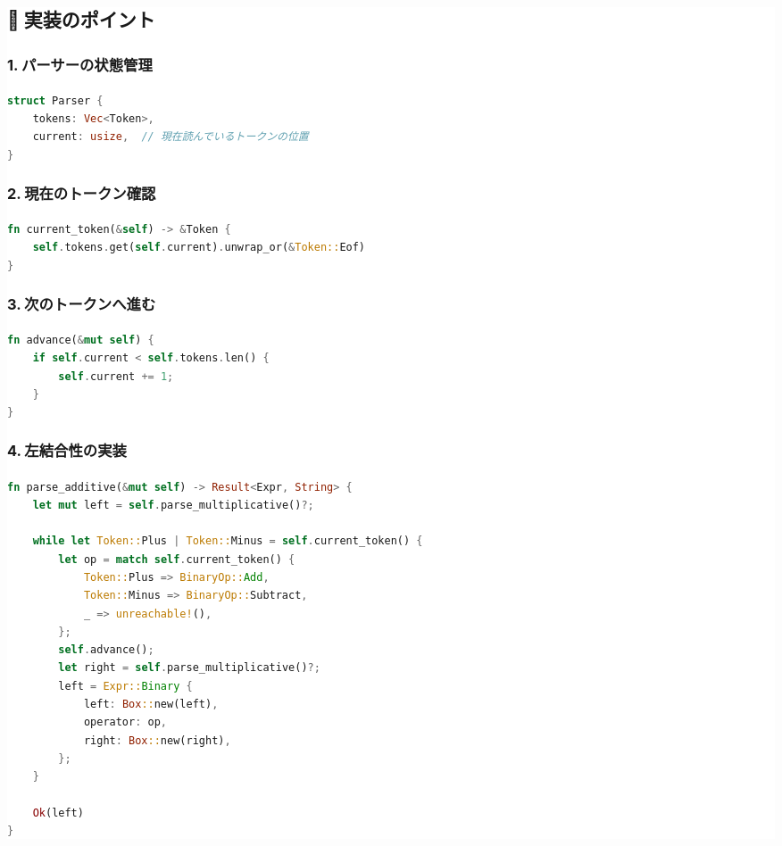 ## 🔧 実装のポイント

### 1. パーサーの状態管理

```rust
struct Parser {
    tokens: Vec<Token>,
    current: usize,  // 現在読んでいるトークンの位置
}
```

### 2. 現在のトークン確認

```rust
fn current_token(&self) -> &Token {
    self.tokens.get(self.current).unwrap_or(&Token::Eof)
}
```

### 3. 次のトークンへ進む

```rust
fn advance(&mut self) {
    if self.current < self.tokens.len() {
        self.current += 1;
    }
}
```

### 4. 左結合性の実装

```rust
fn parse_additive(&mut self) -> Result<Expr, String> {
    let mut left = self.parse_multiplicative()?;
    
    while let Token::Plus | Token::Minus = self.current_token() {
        let op = match self.current_token() {
            Token::Plus => BinaryOp::Add,
            Token::Minus => BinaryOp::Subtract,
            _ => unreachable!(),
        };
        self.advance();
        let right = self.parse_multiplicative()?;
        left = Expr::Binary {
            left: Box::new(left),
            operator: op,
            right: Box::new(right),
        };
    }
    
    Ok(left)
}
```

